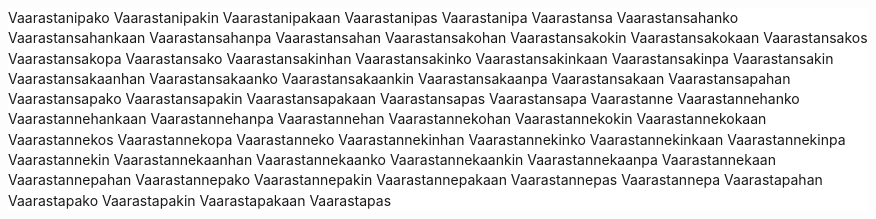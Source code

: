 Vaarastanipako
Vaarastanipakin
Vaarastanipakaan
Vaarastanipas
Vaarastanipa
Vaarastansa
Vaarastansahanko
Vaarastansahankaan
Vaarastansahanpa
Vaarastansahan
Vaarastansakohan
Vaarastansakokin
Vaarastansakokaan
Vaarastansakos
Vaarastansakopa
Vaarastansako
Vaarastansakinhan
Vaarastansakinko
Vaarastansakinkaan
Vaarastansakinpa
Vaarastansakin
Vaarastansakaanhan
Vaarastansakaanko
Vaarastansakaankin
Vaarastansakaanpa
Vaarastansakaan
Vaarastansapahan
Vaarastansapako
Vaarastansapakin
Vaarastansapakaan
Vaarastansapas
Vaarastansapa
Vaarastanne
Vaarastannehanko
Vaarastannehankaan
Vaarastannehanpa
Vaarastannehan
Vaarastannekohan
Vaarastannekokin
Vaarastannekokaan
Vaarastannekos
Vaarastannekopa
Vaarastanneko
Vaarastannekinhan
Vaarastannekinko
Vaarastannekinkaan
Vaarastannekinpa
Vaarastannekin
Vaarastannekaanhan
Vaarastannekaanko
Vaarastannekaankin
Vaarastannekaanpa
Vaarastannekaan
Vaarastannepahan
Vaarastannepako
Vaarastannepakin
Vaarastannepakaan
Vaarastannepas
Vaarastannepa
Vaarastapahan
Vaarastapako
Vaarastapakin
Vaarastapakaan
Vaarastapas